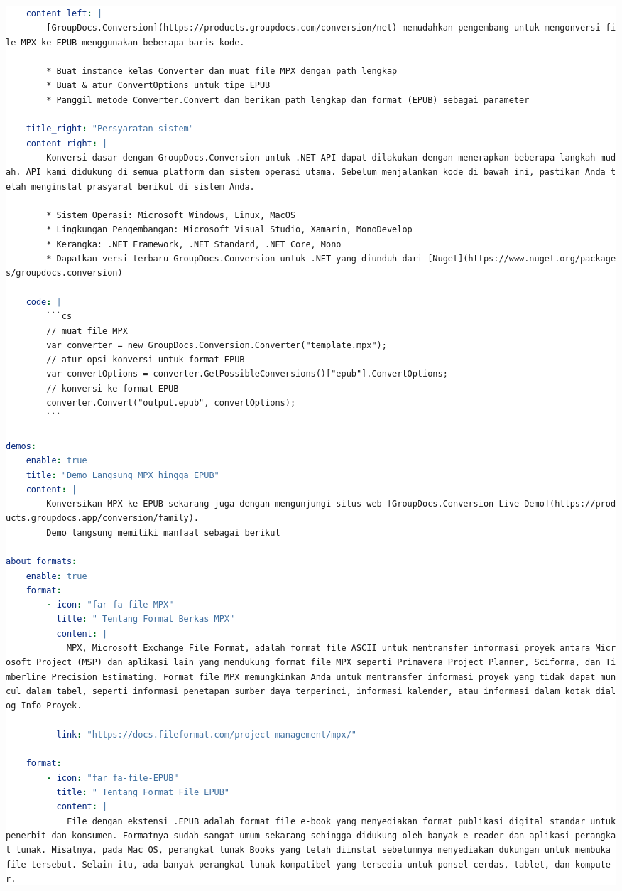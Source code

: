 ```yaml
    content_left: |
        [GroupDocs.Conversion](https://products.groupdocs.com/conversion/net) memudahkan pengembang untuk mengonversi file MPX ke EPUB menggunakan beberapa baris kode.

        * Buat instance kelas Converter dan muat file MPX dengan path lengkap
        * Buat & atur ConvertOptions untuk tipe EPUB
        * Panggil metode Converter.Convert dan berikan path lengkap dan format (EPUB) sebagai parameter
        
    title_right: "Persyaratan sistem"
    content_right: |
        Konversi dasar dengan GroupDocs.Conversion untuk .NET API dapat dilakukan dengan menerapkan beberapa langkah mudah. API kami didukung di semua platform dan sistem operasi utama. Sebelum menjalankan kode di bawah ini, pastikan Anda telah menginstal prasyarat berikut di sistem Anda.

        * Sistem Operasi: Microsoft Windows, Linux, MacOS
        * Lingkungan Pengembangan: Microsoft Visual Studio, Xamarin, MonoDevelop
        * Kerangka: .NET Framework, .NET Standard, .NET Core, Mono
        * Dapatkan versi terbaru GroupDocs.Conversion untuk .NET yang diunduh dari [Nuget](https://www.nuget.org/packages/groupdocs.conversion)
        
    code: |
        ```cs
        // muat file MPX
        var converter = new GroupDocs.Conversion.Converter("template.mpx");
        // atur opsi konversi untuk format EPUB
        var convertOptions = converter.GetPossibleConversions()["epub"].ConvertOptions;
        // konversi ke format EPUB
        converter.Convert("output.epub", convertOptions);
        ```
        
demos:
    enable: true
    title: "Demo Langsung MPX hingga EPUB"
    content: |
        Konversikan MPX ke EPUB sekarang juga dengan mengunjungi situs web [GroupDocs.Conversion Live Demo](https://products.groupdocs.app/conversion/family).  
        Demo langsung memiliki manfaat sebagai berikut
        
about_formats:
    enable: true
    format:
        - icon: "far fa-file-MPX"
          title: " Tentang Format Berkas MPX"
          content: |
            MPX, Microsoft Exchange File Format, adalah format file ASCII untuk mentransfer informasi proyek antara Microsoft Project (MSP) dan aplikasi lain yang mendukung format file MPX seperti Primavera Project Planner, Sciforma, dan Timberline Precision Estimating. Format file MPX memungkinkan Anda untuk mentransfer informasi proyek yang tidak dapat muncul dalam tabel, seperti informasi penetapan sumber daya terperinci, informasi kalender, atau informasi dalam kotak dialog Info Proyek.

          link: "https://docs.fileformat.com/project-management/mpx/"

    format:
        - icon: "far fa-file-EPUB"
          title: " Tentang Format File EPUB"
          content: |
            File dengan ekstensi .EPUB adalah format file e-book yang menyediakan format publikasi digital standar untuk penerbit dan konsumen. Formatnya sudah sangat umum sekarang sehingga didukung oleh banyak e-reader dan aplikasi perangkat lunak. Misalnya, pada Mac OS, perangkat lunak Books yang telah diinstal sebelumnya menyediakan dukungan untuk membuka file tersebut. Selain itu, ada banyak perangkat lunak kompatibel yang tersedia untuk ponsel cerdas, tablet, dan komputer.

```